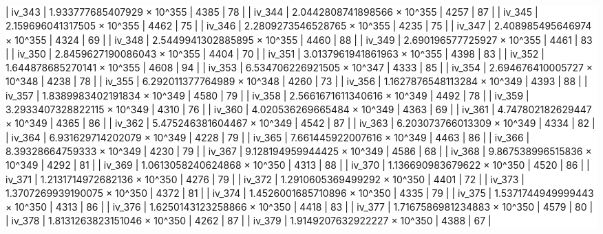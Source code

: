 | iv_343 | 1.933777685407929 × 10^355 | 4385 | 78 |
| iv_344 | 2.0442808741898566 × 10^355 | 4257 | 87 |
| iv_345 | 2.159696041317505 × 10^355 | 4462 | 75 |
| iv_346 | 2.2809273546528765 × 10^355 | 4235 | 75 |
| iv_347 | 2.408985495646974 × 10^355 | 4324 | 69 |
| iv_348 | 2.5449941302885895 × 10^355 | 4460 | 88 |
| iv_349 | 2.690196577725927 × 10^355 | 4461 | 83 |
| iv_350 | 2.8459627190086043 × 10^355 | 4404 | 70 |
| iv_351 | 3.0137961941861963 × 10^355 | 4398 | 83 |
| iv_352 | 1.644878685270141 × 10^355 | 4608 | 94 |
| iv_353 | 6.534706226921505 × 10^347 | 4333 | 85 |
| iv_354 | 2.694676410005727 × 10^348 | 4238 | 78 |
| iv_355 | 6.292011377764989 × 10^348 | 4260 | 73 |
| iv_356 | 1.1627876548113284 × 10^349 | 4393 | 88 |
| iv_357 | 1.8389983402191834 × 10^349 | 4580 | 79 |
| iv_358 | 2.5661671611340616 × 10^349 | 4492 | 78 |
| iv_359 | 3.2933407328822115 × 10^349 | 4310 | 76 |
| iv_360 | 4.020536269665484 × 10^349 | 4363 | 69 |
| iv_361 | 4.747802182629447 × 10^349 | 4365 | 86 |
| iv_362 | 5.475246381604467 × 10^349 | 4542 | 87 |
| iv_363 | 6.203073766013309 × 10^349 | 4334 | 82 |
| iv_364 | 6.931629714202079 × 10^349 | 4228 | 79 |
| iv_365 | 7.661445922007616 × 10^349 | 4463 | 86 |
| iv_366 | 8.39328664759333 × 10^349 | 4230 | 79 |
| iv_367 | 9.128194959944425 × 10^349 | 4586 | 68 |
| iv_368 | 9.867538996515836 × 10^349 | 4292 | 81 |
| iv_369 | 1.0613058240624868 × 10^350 | 4313 | 88 |
| iv_370 | 1.136690983679622 × 10^350 | 4520 | 86 |
| iv_371 | 1.2131714972682136 × 10^350 | 4276 | 79 |
| iv_372 | 1.2910605369499292 × 10^350 | 4401 | 72 |
| iv_373 | 1.3707269939190075 × 10^350 | 4372 | 81 |
| iv_374 | 1.4526001685710896 × 10^350 | 4335 | 79 |
| iv_375 | 1.5371744949999443 × 10^350 | 4313 | 86 |
| iv_376 | 1.6250143123258866 × 10^350 | 4418 | 83 |
| iv_377 | 1.7167586981234883 × 10^350 | 4579 | 80 |
| iv_378 | 1.8131263823151046 × 10^350 | 4262 | 87 |
| iv_379 | 1.9149207632922227 × 10^350 | 4388 | 67 |